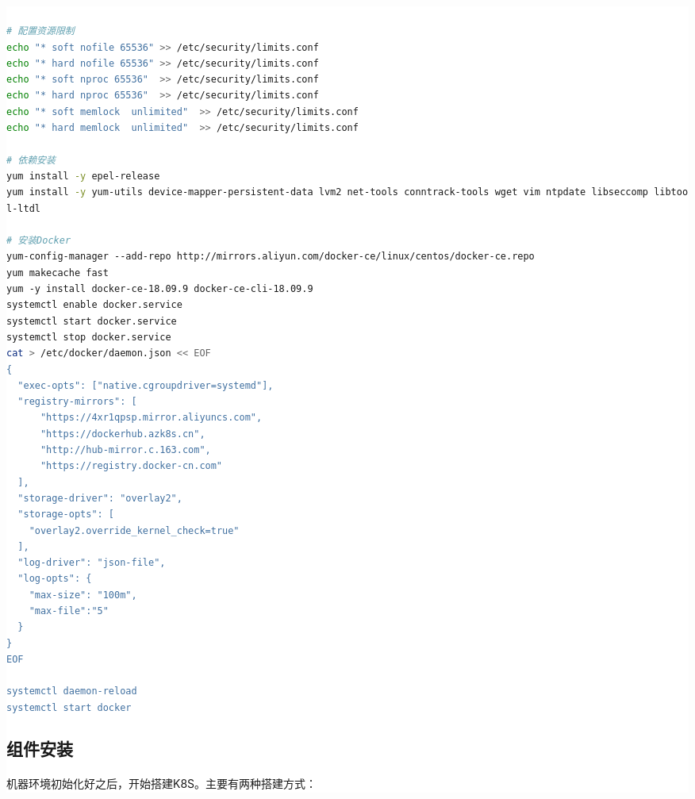 ```bash

# 配置资源限制
echo "* soft nofile 65536" >> /etc/security/limits.conf
echo "* hard nofile 65536" >> /etc/security/limits.conf
echo "* soft nproc 65536"  >> /etc/security/limits.conf
echo "* hard nproc 65536"  >> /etc/security/limits.conf
echo "* soft memlock  unlimited"  >> /etc/security/limits.conf
echo "* hard memlock  unlimited"  >> /etc/security/limits.conf

# 依赖安装
yum install -y epel-release
yum install -y yum-utils device-mapper-persistent-data lvm2 net-tools conntrack-tools wget vim ntpdate libseccomp libtool-ltdl

# 安装Docker  
yum-config-manager --add-repo http://mirrors.aliyun.com/docker-ce/linux/centos/docker-ce.repo
yum makecache fast
yum -y install docker-ce-18.09.9 docker-ce-cli-18.09.9
systemctl enable docker.service
systemctl start docker.service
systemctl stop docker.service
cat > /etc/docker/daemon.json << EOF
{
  "exec-opts": ["native.cgroupdriver=systemd"],
  "registry-mirrors": [
      "https://4xr1qpsp.mirror.aliyuncs.com",
      "https://dockerhub.azk8s.cn",
      "http://hub-mirror.c.163.com",
      "https://registry.docker-cn.com"
  ],
  "storage-driver": "overlay2",
  "storage-opts": [
    "overlay2.override_kernel_check=true"
  ],
  "log-driver": "json-file",
  "log-opts": {
    "max-size": "100m",
    "max-file":"5"
  }
}
EOF 

systemctl daemon-reload
systemctl start docker

```

## 组件安装 

机器环境初始化好之后，开始搭建K8S。主要有两种搭建方式：
